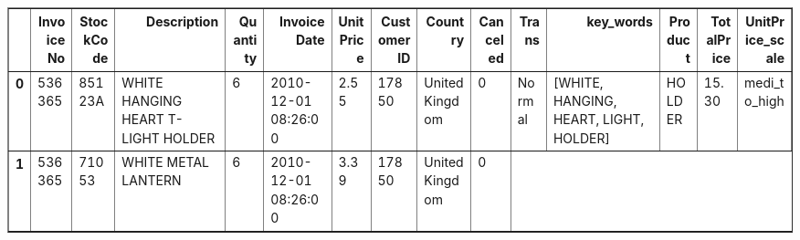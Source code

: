 


<div>
<style>
    .dataframe thead tr:only-child th {
        text-align: right;
    }

    .dataframe thead th {
        text-align: left;
    }

    .dataframe tbody tr th {
        vertical-align: top;
    }
</style>
<table border="1" class="dataframe">
  <thead>
    <tr style="text-align: right;">
      <th></th>
      <th>InvoiceNo</th>
      <th>StockCode</th>
      <th>Description</th>
      <th>Quantity</th>
      <th>InvoiceDate</th>
      <th>UnitPrice</th>
      <th>CustomerID</th>
      <th>Country</th>
      <th>Canceled</th>
      <th>Trans</th>
      <th>key_words</th>
      <th>Product</th>
      <th>TotalPrice</th>
      <th>UnitPrice_scale</th>
    </tr>
  </thead>
  <tbody>
    <tr>
      <th>0</th>
      <td>536365</td>
      <td>85123A</td>
      <td>WHITE HANGING HEART T-LIGHT HOLDER</td>
      <td>6</td>
      <td>2010-12-01 08:26:00</td>
      <td>2.55</td>
      <td>17850</td>
      <td>United Kingdom</td>
      <td>0</td>
      <td>Normal</td>
      <td>[WHITE, HANGING, HEART, LIGHT, HOLDER]</td>
      <td>HOLDER</td>
      <td>15.30</td>
      <td>medi_to_high</td>
    </tr>
    <tr>
      <th>1</th>
      <td>536365</td>
      <td>71053</td>
      <td>WHITE METAL LANTERN</td>
      <td>6</td>
      <td>2010-12-01 08:26:00</td>
      <td>3.39</td>
      <td>17850</td>
      <td>United Kingdom</td>
      <td>0</td>